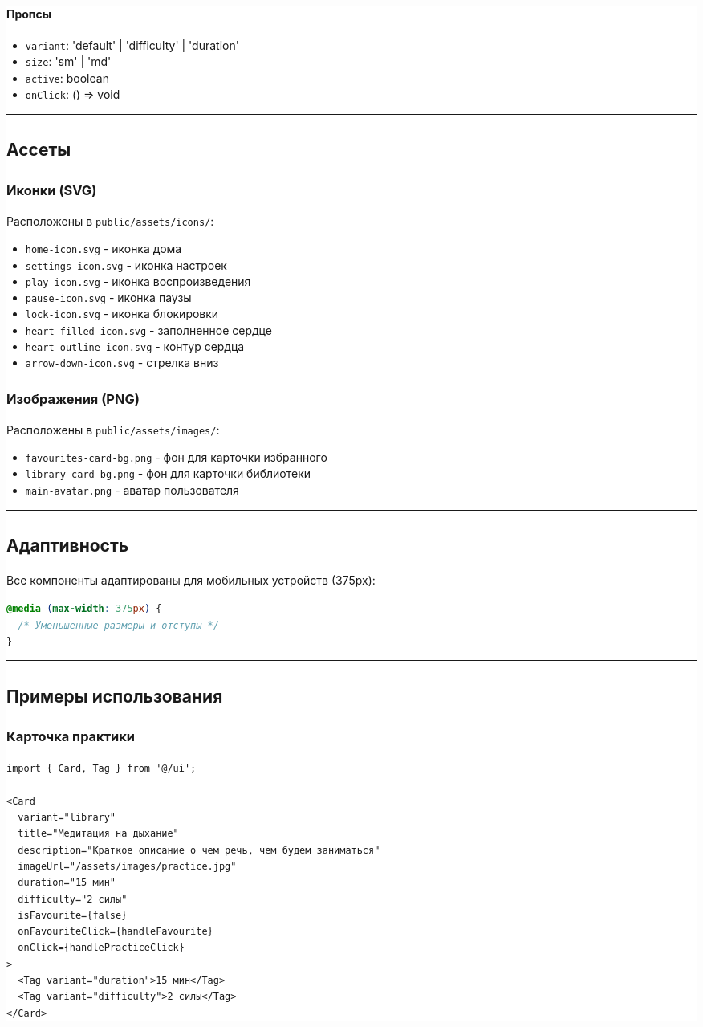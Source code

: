 #### Пропсы
- `variant`: 'default' | 'difficulty' | 'duration'
- `size`: 'sm' | 'md'
- `active`: boolean
- `onClick`: () => void

---

## Ассеты

### Иконки (SVG)
Расположены в `public/assets/icons/`:
- `home-icon.svg` - иконка дома
- `settings-icon.svg` - иконка настроек
- `play-icon.svg` - иконка воспроизведения
- `pause-icon.svg` - иконка паузы
- `lock-icon.svg` - иконка блокировки
- `heart-filled-icon.svg` - заполненное сердце
- `heart-outline-icon.svg` - контур сердца
- `arrow-down-icon.svg` - стрелка вниз

### Изображения (PNG)
Расположены в `public/assets/images/`:
- `favourites-card-bg.png` - фон для карточки избранного
- `library-card-bg.png` - фон для карточки библиотеки
- `main-avatar.png` - аватар пользователя

---

## Адаптивность

Все компоненты адаптированы для мобильных устройств (375px):

```css
@media (max-width: 375px) {
  /* Уменьшенные размеры и отступы */
}
```

---

## Примеры использования

### Карточка практики
```tsx
import { Card, Tag } from '@/ui';

<Card
  variant="library"
  title="Медитация на дыхание"
  description="Краткое описание о чем речь, чем будем заниматься"
  imageUrl="/assets/images/practice.jpg"
  duration="15 мин"
  difficulty="2 силы"
  isFavourite={false}
  onFavouriteClick={handleFavourite}
  onClick={handlePracticeClick}
>
  <Tag variant="duration">15 мин</Tag>
  <Tag variant="difficulty">2 силы</Tag>
</Card>
```
